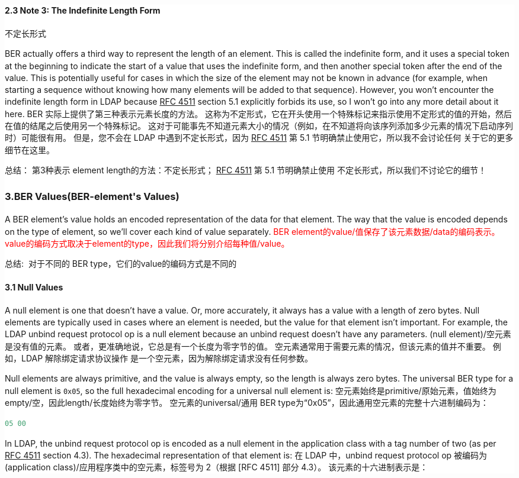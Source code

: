 

#### 2.3 Note 3: The Indefinite Length Form

不定长形式

BER actually offers a third way to represent the length of an element. This is called the indefinite form, and it uses a special token at the beginning to indicate the start of a value that uses the indefinite form, and then another special token after the end of the value. This is potentially useful for cases in which the size of the element may not be known in advance (for example, when starting a sequence without knowing how many elements will be added to that sequence). However, you won’t encounter the indefinite length form in LDAP because [RFC 4511](https://docs.ldap.com/specs/rfc4511.txt) section 5.1 explicitly forbids its use, so I won’t go into any more detail about it here.
BER 实际上提供了第三种表示元素长度的方法。 这称为不定形式，它在开头使用一个特殊标记来指示使用不定形式的值的开始，然后在值的结尾之后使用另一个特殊标记。 这对于可能事先不知道元素大小的情况（例如，在不知道将向该序列添加多少元素的情况下启动序列时）可能很有用。 但是，您不会在 LDAP 中遇到不定长形式，因为 [RFC 4511](https://docs.ldap.com/specs/rfc4511.txt) 第 5.1 节明确禁止使用它，所以我不会讨论任何 关于它的更多细节在这里。

总结： 
	第3种表示 element length的方法：不定长形式；
	[RFC 4511](https://docs.ldap.com/specs/rfc4511.txt) 第 5.1 节明确禁止使用 	不定长形式，所以我们不讨论它的细节！



### 3.BER Values(BER-element's Values)

A BER element’s value holds an encoded representation of the data for that element. The way that the value is encoded depends on the type of element, so we’ll cover each kind of value separately.
<font color=red>BER element的value/值保存了该元素数据/data的编码表示。 </font>
<font color=red>value的编码方式取决于element的type，因此我们将分别介绍每种值/value。</font>

总结: 
​	对于不同的 BER type，它们的value的编码方式是不同的



#### 3.1 Null Values

A null element is one that doesn’t have a value. Or, more accurately, it always has a value with a length of zero bytes. Null elements are typically used in cases where an element is needed, but the value for that element isn’t important. For example, the LDAP unbind request protocol op is a null element because an unbind request doesn’t have any parameters.
(null element)/空元素 是没有值的元素。 或者，更准确地说，它总是有一个长度为零字节的值。 空元素通常用于需要元素的情况，但该元素的值并不重要。 例如，LDAP 解除绑定请求协议操作 是一个空元素，因为解除绑定请求没有任何参数。

Null elements are always primitive, and the value is always empty, so the length is always zero bytes. The universal BER type for a null element is `0x05`, so the full hexadecimal encoding for a universal null element is:
空元素始终是primitive/原始元素，值始终为empty/空，因此length/长度始终为零字节。 空元素的universal/通用 BER type为“0x05”，因此通用空元素的完整十六进制编码为：

```ASN.1
05 00
```

In LDAP, the unbind request protocol op is encoded as a null element in the application class with a tag number of two (as per [RFC 4511](https://docs.ldap.com/specs/rfc4511.txt) section 4.3). The hexadecimal representation of that element is:
在 LDAP 中，unbind request protocol op 被编码为 (application class)/应用程序类中的空元素，标签号为 2（根据 [RFC 4511] 部分 4.3）。 该元素的十六进制表示是：
